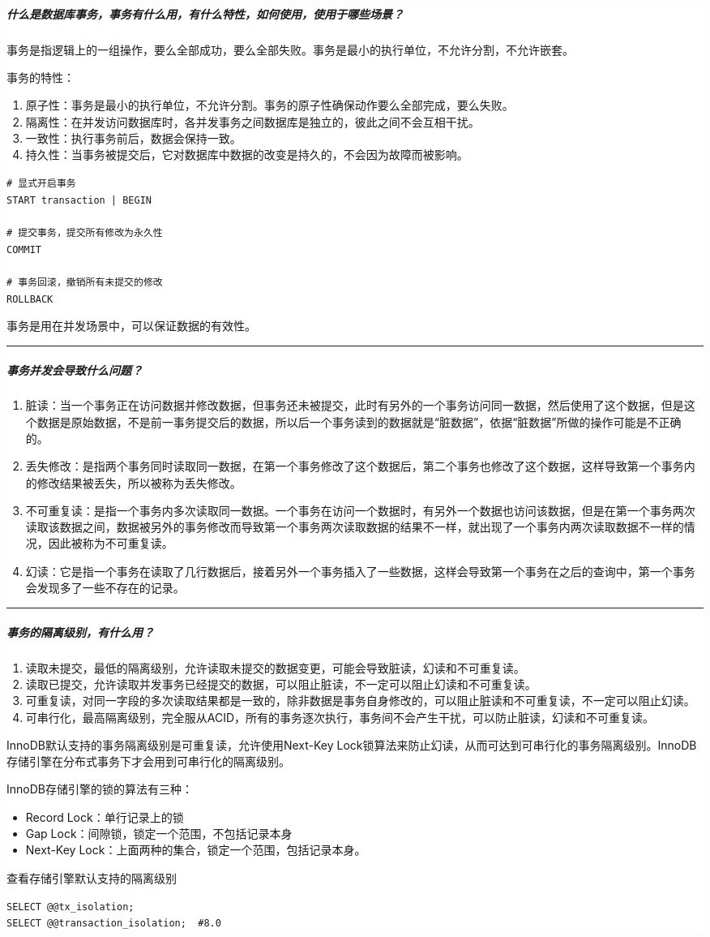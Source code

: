 
##### 什么是数据库事务，事务有什么用，有什么特性，如何使用，使用于哪些场景？

事务是指逻辑上的一组操作，要么全部成功，要么全部失败。事务是最小的执行单位，不允许分割，不允许嵌套。

事务的特性：

1. 原子性：事务是最小的执行单位，不允许分割。事务的原子性确保动作要么全部完成，要么失败。
2. 隔离性：在并发访问数据库时，各并发事务之间数据库是独立的，彼此之间不会互相干扰。
3. 一致性：执行事务前后，数据会保持一致。
4. 持久性：当事务被提交后，它对数据库中数据的改变是持久的，不会因为故障而被影响。

~~~mysql
# 显式开启事务
START transaction | BEGIN

# 提交事务，提交所有修改为永久性
COMMIT

# 事务回滚，撤销所有未提交的修改
ROLLBACK
~~~

事务是用在并发场景中，可以保证数据的有效性。

----

##### 事务并发会导致什么问题？

1. 脏读：当一个事务正在访问数据并修改数据，但事务还未被提交，此时有另外的一个事务访问同一数据，然后使用了这个数据，但是这个数据是原始数据，不是前一事务提交后的数据，所以后一个事务读到的数据就是“脏数据”，依据“脏数据”所做的操作可能是不正确的。

2. 丢失修改：是指两个事务同时读取同一数据，在第一个事务修改了这个数据后，第二个事务也修改了这个数据，这样导致第一个事务内的修改结果被丢失，所以被称为丢失修改。
3. 不可重复读：是指一个事务内多次读取同一数据。一个事务在访问一个数据时，有另外一个数据也访问该数据，但是在第一个事务两次读取该数据之间，数据被另外的事务修改而导致第一个事务两次读取数据的结果不一样，就出现了一个事务内两次读取数据不一样的情况，因此被称为不可重复读。
4. 幻读：它是指一个事务在读取了几行数据后，接着另外一个事务插入了一些数据，这样会导致第一个事务在之后的查询中，第一个事务会发现多了一些不存在的记录。

---

##### 事务的隔离级别，有什么用？

1. 读取未提交，最低的隔离级别，允许读取未提交的数据变更，可能会导致脏读，幻读和不可重复读。
2. 读取已提交，允许读取并发事务已经提交的数据，可以阻止脏读，不一定可以阻止幻读和不可重复读。
3. 可重复读，对同一字段的多次读取结果都是一致的，除非数据是事务自身修改的，可以阻止脏读和不可重复读，不一定可以阻止幻读。
4. 可串行化，最高隔离级别，完全服从ACID，所有的事务逐次执行，事务间不会产生干扰，可以防止脏读，幻读和不可重复读。

InnoDB默认支持的事务隔离级别是可重复读，允许使用Next-Key Lock锁算法来防止幻读，从而可达到可串行化的事务隔离级别。InnoDB存储引擎在分布式事务下才会用到可串行化的隔离级别。

InnoDB存储引擎的锁的算法有三种：

- Record Lock：单行记录上的锁
- Gap Lock：间隙锁，锁定一个范围，不包括记录本身
- Next-Key Lock：上面两种的集合，锁定一个范围，包括记录本身。

查看存储引擎默认支持的隔离级别

~~~mysql
SELECT @@tx_isolation;
SELECT @@transaction_isolation;  #8.0
~~~
